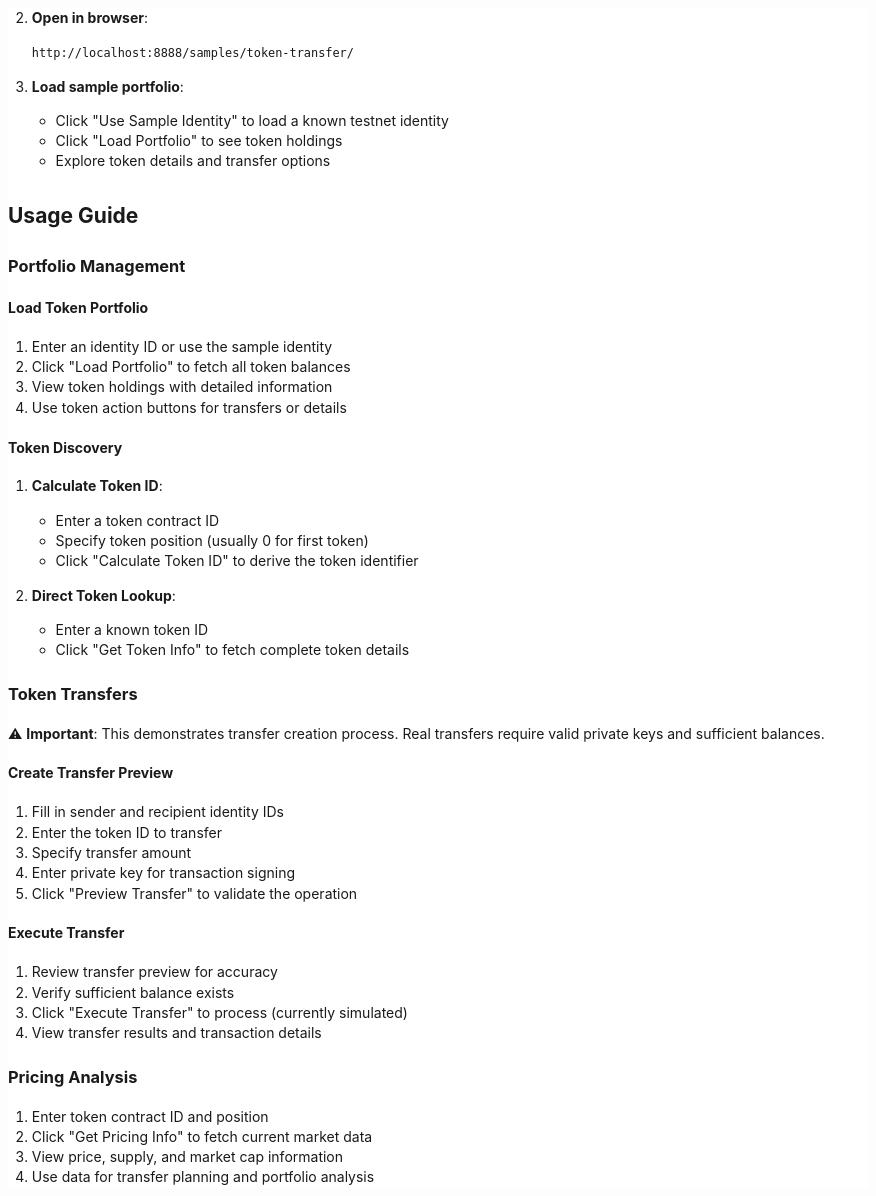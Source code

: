 2. **Open in browser**:
   ```
   http://localhost:8888/samples/token-transfer/
   ```

3. **Load sample portfolio**:
   - Click "Use Sample Identity" to load a known testnet identity
   - Click "Load Portfolio" to see token holdings
   - Explore token details and transfer options

## Usage Guide

### Portfolio Management

#### Load Token Portfolio
1. Enter an identity ID or use the sample identity
2. Click "Load Portfolio" to fetch all token balances
3. View token holdings with detailed information
4. Use token action buttons for transfers or details

#### Token Discovery
1. **Calculate Token ID**:
   - Enter a token contract ID
   - Specify token position (usually 0 for first token)
   - Click "Calculate Token ID" to derive the token identifier

2. **Direct Token Lookup**:
   - Enter a known token ID
   - Click "Get Token Info" to fetch complete token details

### Token Transfers

⚠️ **Important**: This demonstrates transfer creation process. Real transfers require valid private keys and sufficient balances.

#### Create Transfer Preview
1. Fill in sender and recipient identity IDs
2. Enter the token ID to transfer
3. Specify transfer amount
4. Enter private key for transaction signing
5. Click "Preview Transfer" to validate the operation

#### Execute Transfer
1. Review transfer preview for accuracy
2. Verify sufficient balance exists
3. Click "Execute Transfer" to process (currently simulated)
4. View transfer results and transaction details

### Pricing Analysis

1. Enter token contract ID and position
2. Click "Get Pricing Info" to fetch current market data
3. View price, supply, and market cap information
4. Use data for transfer planning and portfolio analysis
